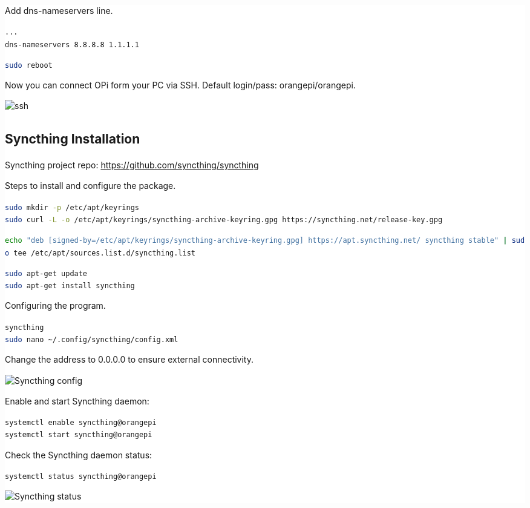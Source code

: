 Add dns-nameservers line.
```
...
dns-nameservers 8.8.8.8 1.1.1.1
```

```bash
sudo reboot
```

Now you can connect OPi form your PC via SSH. Default login/pass: orangepi/orangepi.

![ssh](https://github.com/user-attachments/assets/88d8acbb-e50f-433b-ba5a-ff14982188a5)

## Syncthing Installation
Syncthing project repo: https://github.com/syncthing/syncthing

Steps to install and configure the package.
```bash
sudo mkdir -p /etc/apt/keyrings
sudo curl -L -o /etc/apt/keyrings/syncthing-archive-keyring.gpg https://syncthing.net/release-key.gpg
```

```bash
echo "deb [signed-by=/etc/apt/keyrings/syncthing-archive-keyring.gpg] https://apt.syncthing.net/ syncthing stable" | sudo tee /etc/apt/sources.list.d/syncthing.list
```

```bash
sudo apt-get update
sudo apt-get install syncthing
```

Configuring the program.

```bash
syncthing
sudo nano ~/.config/syncthing/config.xml
```

Change the address to 0.0.0.0 to ensure external connectivity.

![Syncthing config](https://github.com/user-attachments/assets/80f379e2-9a62-4c8a-896e-f70511810417)

Enable and start Syncthing daemon:

```bash
systemctl enable syncthing@orangepi
systemctl start syncthing@orangepi
```

Check the Syncthing daemon status:

```bash
systemctl status syncthing@orangepi
```

![Syncthing status](https://github.com/user-attachments/assets/2b85db20-c127-4636-9845-67369883238e)
